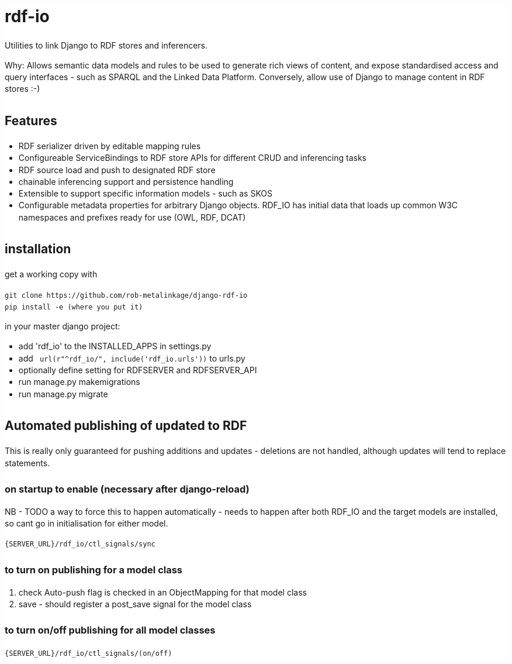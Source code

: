 # rdf-io

Utilities to link Django to RDF stores and inferencers.

Why: Allows semantic data models and rules to be used to generate rich views of content, and expose standardised access and query interfaces - such as SPARQL and the Linked Data Platform.  Conversely, allow use of Django to manage content in RDF stores :-)

## Features
* RDF serializer driven by editable mapping rules
* Configureable ServiceBindings to RDF store APIs for different CRUD and inferencing tasks
* RDF source load and push to designated RDF store
* chainable inferencing support and persistence handling
* Extensible to support specific information models - such as SKOS
* Configurable metadata properties for arbitrary Django objects.
RDF_IO has initial data that loads up common W3C namespaces and prefixes ready for use (OWL, RDF, DCAT) 

## installation

get a working copy with
```
git clone https://github.com/rob-metalinkage/django-rdf-io
pip install -e (where you put it)
```
in your master django project:
* add 'rdf_io' to the INSTALLED_APPS  in settings.py
* add    ` url(r"^rdf_io/", include('rdf_io.urls'))`  to urls.py
* optionally define setting for RDFSERVER and RDFSERVER_API
* run manage.py makemigrations
* run manage.py migrate

## Automated publishing of updated to RDF
This is really only guaranteed for pushing additions and updates - deletions are not handled, although updates will tend to replace statements.

### on startup to enable (necessary after django-reload)
NB - TODO a way to force this to happen automatically - needs to happen after both RDF_IO and the target models are installed, so cant go in initialisation for either model.

`{SERVER_URL}/rdf_io/ctl_signals/sync`

### to turn on publishing for a model class
1) check Auto-push flag is checked in an ObjectMapping for that model class
2) save - should register a post_save signal for the model class

### to turn on/off  publishing for all model classes 
`{SERVER_URL}/rdf_io/ctl_signals/(on/off)`

